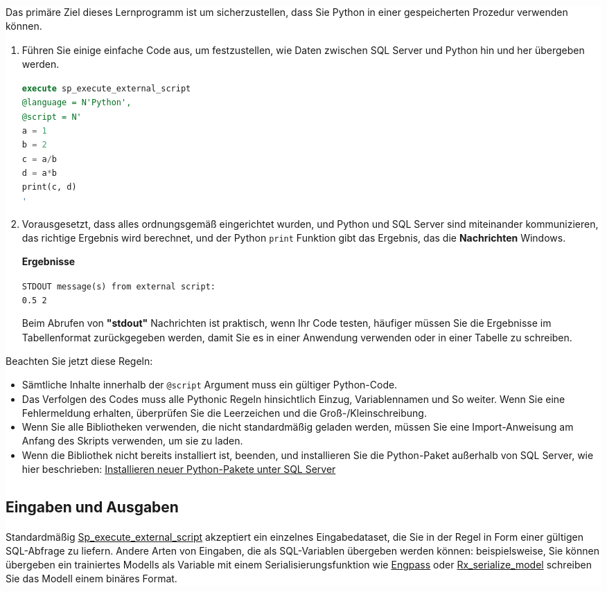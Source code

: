 Das primäre Ziel dieses Lernprogramm ist um sicherzustellen, dass Sie Python in einer gespeicherten Prozedur verwenden können.

1. Führen Sie einige einfache Code aus, um festzustellen, wie Daten zwischen SQL Server und Python hin und her übergeben werden.

    ```sql
    execute sp_execute_external_script 
    @language = N'Python', 
    @script = N'
    a = 1
    b = 2
    c = a/b
    d = a*b
    print(c, d)
    '
    ```

2. Vorausgesetzt, dass alles ordnungsgemäß eingerichtet wurden, und Python und SQL Server sind miteinander kommunizieren, das richtige Ergebnis wird berechnet, und der Python `print` Funktion gibt das Ergebnis, das die **Nachrichten** Windows.

    **Ergebnisse**

    ```text
    STDOUT message(s) from external script: 
    0.5 2
    ```
    
    Beim Abrufen von **"stdout"** Nachrichten ist praktisch, wenn Ihr Code testen, häufiger müssen Sie die Ergebnisse im Tabellenformat zurückgegeben werden, damit Sie es in einer Anwendung verwenden oder in einer Tabelle zu schreiben. 

Beachten Sie jetzt diese Regeln:

+ Sämtliche Inhalte innerhalb der `@script` Argument muss ein gültiger Python-Code. 
+ Das Verfolgen des Codes muss alle Pythonic Regeln hinsichtlich Einzug, Variablennamen und So weiter. Wenn Sie eine Fehlermeldung erhalten, überprüfen Sie die Leerzeichen und die Groß-/Kleinschreibung.
+ Wenn Sie alle Bibliotheken verwenden, die nicht standardmäßig geladen werden, müssen Sie eine Import-Anweisung am Anfang des Skripts verwenden, um sie zu laden. 
+ Wenn die Bibliothek nicht bereits installiert ist, beenden, und installieren Sie die Python-Paket außerhalb von SQL Server, wie hier beschrieben: [Installieren neuer Python-Pakete unter SQL Server](../python/install-additional-python-packages-on-sql-server.md)

## <a name="inputs-and-outputs"></a>Eingaben und Ausgaben

Standardmäßig [Sp_execute_external_script](../../relational-databases/system-stored-procedures/sp-execute-external-script-transact-sql.md) akzeptiert ein einzelnes Eingabedataset, die Sie in der Regel in Form einer gültigen SQL-Abfrage zu liefern. Andere Arten von Eingaben, die als SQL-Variablen übergeben werden können: beispielsweise, Sie können übergeben ein trainiertes Modells als Variable mit einem Serialisierungsfunktion wie [Engpass](https://docs.python.org/3.0/library/pickle.html) oder [Rx_serialize_model](https://docs.microsoft.com/machine-learning-server/python-reference/revoscalepy/rx-serialize-model) schreiben Sie das Modell einem binäres Format.
